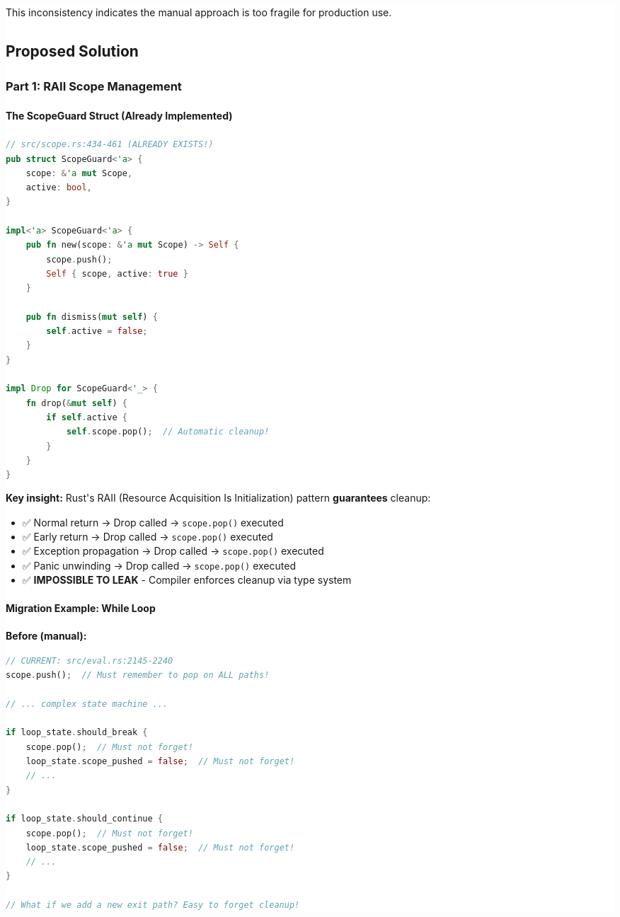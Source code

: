 This inconsistency indicates the manual approach is too fragile for production use.

## Proposed Solution

### Part 1: RAII Scope Management

#### The ScopeGuard Struct (Already Implemented)

```rust
// src/scope.rs:434-461 (ALREADY EXISTS!)
pub struct ScopeGuard<'a> {
    scope: &'a mut Scope,
    active: bool,
}

impl<'a> ScopeGuard<'a> {
    pub fn new(scope: &'a mut Scope) -> Self {
        scope.push();
        Self { scope, active: true }
    }

    pub fn dismiss(mut self) {
        self.active = false;
    }
}

impl Drop for ScopeGuard<'_> {
    fn drop(&mut self) {
        if self.active {
            self.scope.pop();  // Automatic cleanup!
        }
    }
}
```

**Key insight:** Rust's RAII (Resource Acquisition Is Initialization) pattern **guarantees** cleanup:
- ✅ Normal return → Drop called → `scope.pop()` executed
- ✅ Early return → Drop called → `scope.pop()` executed
- ✅ Exception propagation → Drop called → `scope.pop()` executed
- ✅ Panic unwinding → Drop called → `scope.pop()` executed
- ✅ **IMPOSSIBLE TO LEAK** - Compiler enforces cleanup via type system

#### Migration Example: While Loop

**Before (manual):**
```rust
// CURRENT: src/eval.rs:2145-2240
scope.push();  // Must remember to pop on ALL paths!

// ... complex state machine ...

if loop_state.should_break {
    scope.pop();  // Must not forget!
    loop_state.scope_pushed = false;  // Must not forget!
    // ...
}

if loop_state.should_continue {
    scope.pop();  // Must not forget!
    loop_state.scope_pushed = false;  // Must not forget!
    // ...
}

// What if we add a new exit path? Easy to forget cleanup!
```